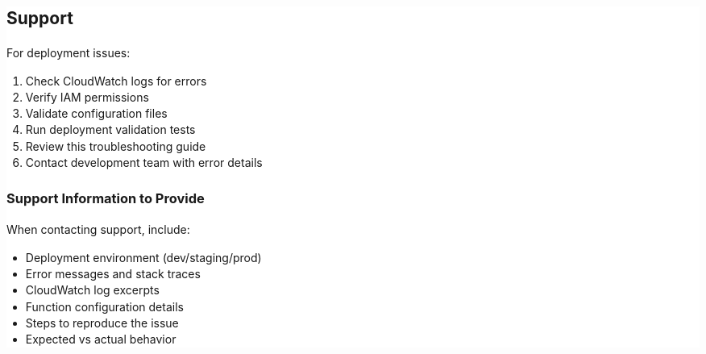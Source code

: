 ## Support

For deployment issues:
1. Check CloudWatch logs for errors
2. Verify IAM permissions
3. Validate configuration files
4. Run deployment validation tests
5. Review this troubleshooting guide
6. Contact development team with error details

### Support Information to Provide

When contacting support, include:
- Deployment environment (dev/staging/prod)
- Error messages and stack traces
- CloudWatch log excerpts
- Function configuration details
- Steps to reproduce the issue
- Expected vs actual behavior